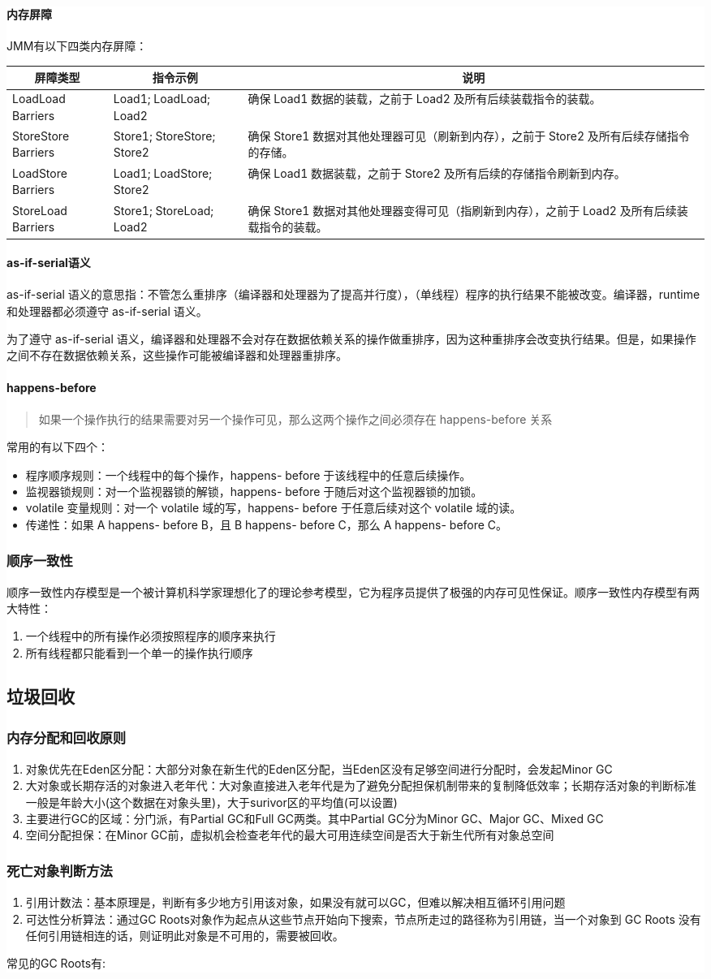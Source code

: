 #### 内存屏障

JMM有以下四类内存屏障：

| **屏障类型**        | 指令示例                   | **说明**                                                     |
| ------------------- | -------------------------- | ------------------------------------------------------------ |
| LoadLoad Barriers   | Load1; LoadLoad; Load2     | 确保 Load1 数据的装载，之前于 Load2 及所有后续装载指令的装载。 |
| StoreStore Barriers | Store1; StoreStore; Store2 | 确保 Store1 数据对其他处理器可见（刷新到内存），之前于 Store2 及所有后续存储指令的存储。 |
| LoadStore Barriers  | Load1; LoadStore; Store2   | 确保 Load1 数据装载，之前于 Store2 及所有后续的存储指令刷新到内存。 |
| StoreLoad Barriers  | Store1; StoreLoad; Load2   | 确保 Store1 数据对其他处理器变得可见（指刷新到内存），之前于 Load2 及所有后续装载指令的装载。 |

#### as-if-serial语义

as-if-serial 语义的意思指：不管怎么重排序（编译器和处理器为了提高并行度），（单线程）程序的执行结果不能被改变。编译器，runtime 和处理器都必须遵守 as-if-serial 语义。

为了遵守 as-if-serial 语义，编译器和处理器不会对存在数据依赖关系的操作做重排序，因为这种重排序会改变执行结果。但是，如果操作之间不存在数据依赖关系，这些操作可能被编译器和处理器重排序。

#### happens-before

> 如果一个操作执行的结果需要对另一个操作可见，那么这两个操作之间必须存在 happens-before 关系

常用的有以下四个：

- 程序顺序规则：一个线程中的每个操作，happens- before 于该线程中的任意后续操作。
- 监视器锁规则：对一个监视器锁的解锁，happens- before 于随后对这个监视器锁的加锁。
- volatile 变量规则：对一个 volatile 域的写，happens- before 于任意后续对这个 volatile 域的读。
- 传递性：如果 A happens- before B，且 B happens- before C，那么 A happens- before C。

### 顺序一致性

顺序一致性内存模型是一个被计算机科学家理想化了的理论参考模型，它为程序员提供了极强的内存可见性保证。顺序一致性内存模型有两大特性：

1. 一个线程中的所有操作必须按照程序的顺序来执行
2. 所有线程都只能看到一个单一的操作执行顺序

## 垃圾回收

### 内存分配和回收原则

1. 对象优先在Eden区分配：大部分对象在新生代的Eden区分配，当Eden区没有足够空间进行分配时，会发起Minor GC
2. 大对象或长期存活的对象进入老年代：大对象直接进入老年代是为了避免分配担保机制带来的复制降低效率；长期存活对象的判断标准一般是年龄大小(这个数据在对象头里)，大于surivor区的平均值(可以设置)
3. 主要进行GC的区域：分门派，有Partial GC和Full GC两类。其中Partial GC分为Minor GC、Major GC、Mixed GC
4. 空间分配担保：在Minor GC前，虚拟机会检查老年代的最大可用连续空间是否大于新生代所有对象总空间

### 死亡对象判断方法

1. 引用计数法：基本原理是，判断有多少地方引用该对象，如果没有就可以GC，但难以解决相互循环引用问题
2. 可达性分析算法：通过GC Roots对象作为起点从这些节点开始向下搜索，节点所走过的路径称为引用链，当一个对象到 GC Roots 没有任何引用链相连的话，则证明此对象是不可用的，需要被回收。

常见的GC Roots有:
